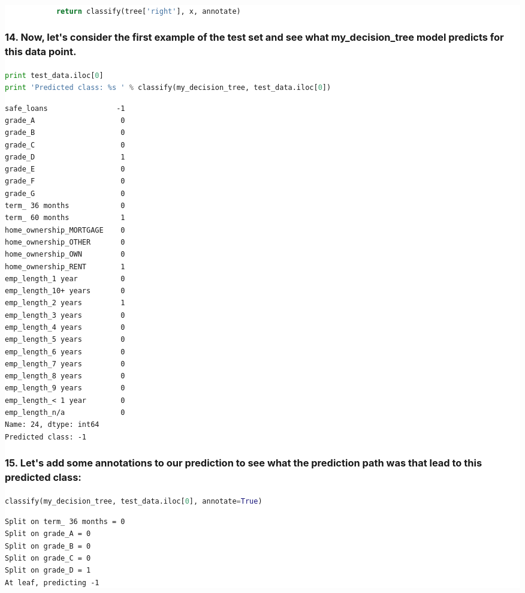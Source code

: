 ```python
            return classify(tree['right'], x, annotate)
```

### 14. Now, let's consider the first example of the test set and see what my_decision_tree model predicts for this data point.


```python
print test_data.iloc[0]
print 'Predicted class: %s ' % classify(my_decision_tree, test_data.iloc[0])
```

    safe_loans                -1
    grade_A                    0
    grade_B                    0
    grade_C                    0
    grade_D                    1
    grade_E                    0
    grade_F                    0
    grade_G                    0
    term_ 36 months            0
    term_ 60 months            1
    home_ownership_MORTGAGE    0
    home_ownership_OTHER       0
    home_ownership_OWN         0
    home_ownership_RENT        1
    emp_length_1 year          0
    emp_length_10+ years       0
    emp_length_2 years         1
    emp_length_3 years         0
    emp_length_4 years         0
    emp_length_5 years         0
    emp_length_6 years         0
    emp_length_7 years         0
    emp_length_8 years         0
    emp_length_9 years         0
    emp_length_< 1 year        0
    emp_length_n/a             0
    Name: 24, dtype: int64
    Predicted class: -1 
    

### 15. Let's add some annotations to our prediction to see what the prediction path was that lead to this predicted class:


```python
classify(my_decision_tree, test_data.iloc[0], annotate=True)
```

    Split on term_ 36 months = 0
    Split on grade_A = 0
    Split on grade_B = 0
    Split on grade_C = 0
    Split on grade_D = 1
    At leaf, predicting -1
    
